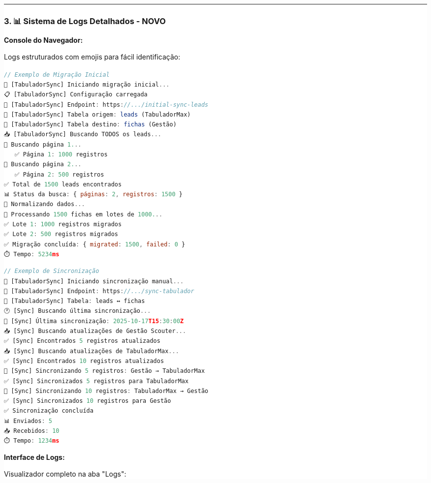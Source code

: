 
---

### 3. 📊 Sistema de Logs Detalhados - NOVO

**Console do Navegador:**

Logs estruturados com emojis para fácil identificação:

```javascript
// Exemplo de Migração Inicial
🚀 [TabuladorSync] Iniciando migração inicial...
📋 [TabuladorSync] Configuração carregada
📡 [TabuladorSync] Endpoint: https://.../initial-sync-leads
🎯 [TabuladorSync] Tabela origem: leads (TabuladorMax)
🎯 [TabuladorSync] Tabela destino: fichas (Gestão)
📥 [TabuladorSync] Buscando TODOS os leads...
📄 Buscando página 1...
   ✅ Página 1: 1000 registros
📄 Buscando página 2...
   ✅ Página 2: 500 registros
✅ Total de 1500 leads encontrados
📊 Status da busca: { páginas: 2, registros: 1500 }
🔄 Normalizando dados...
🔄 Processando 1500 fichas em lotes de 1000...
✅ Lote 1: 1000 registros migrados
✅ Lote 2: 500 registros migrados
✅ Migração concluída: { migrated: 1500, failed: 0 }
⏱️ Tempo: 5234ms
```

```javascript
// Exemplo de Sincronização
🔄 [TabuladorSync] Iniciando sincronização manual...
📡 [TabuladorSync] Endpoint: https://.../sync-tabulador
🎯 [TabuladorSync] Tabela: leads ↔️ fichas
🕐 [Sync] Buscando última sincronização...
📅 [Sync] Última sincronização: 2025-10-17T15:30:00Z
📥 [Sync] Buscando atualizações de Gestão Scouter...
✅ [Sync] Encontrados 5 registros atualizados
📥 [Sync] Buscando atualizações de TabuladorMax...
✅ [Sync] Encontrados 10 registros atualizados
🔄 [Sync] Sincronizando 5 registros: Gestão → TabuladorMax
✅ [Sync] Sincronizados 5 registros para TabuladorMax
🔄 [Sync] Sincronizando 10 registros: TabuladorMax → Gestão
✅ [Sync] Sincronizados 10 registros para Gestão
✅ Sincronização concluída
📊 Enviados: 5
📥 Recebidos: 10
⏱️ Tempo: 1234ms
```

**Interface de Logs:**

Visualizador completo na aba "Logs":
